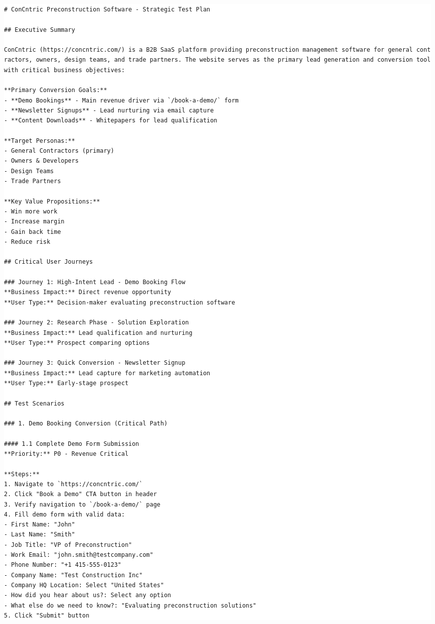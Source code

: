     # ConCntric Preconstruction Software - Strategic Test Plan

    ## Executive Summary

    ConCntric (https://concntric.com/) is a B2B SaaS platform providing preconstruction management software for general contractors, owners, design teams, and trade partners. The website serves as the primary lead generation and conversion tool with critical business objectives:

    **Primary Conversion Goals:**
    - **Demo Bookings** - Main revenue driver via `/book-a-demo/` form
    - **Newsletter Signups** - Lead nurturing via email capture
    - **Content Downloads** - Whitepapers for lead qualification

    **Target Personas:**
    - General Contractors (primary)
    - Owners & Developers
    - Design Teams
    - Trade Partners

    **Key Value Propositions:**
    - Win more work
    - Increase margin
    - Gain back time
    - Reduce risk

    ## Critical User Journeys

    ### Journey 1: High-Intent Lead - Demo Booking Flow
    **Business Impact:** Direct revenue opportunity
    **User Type:** Decision-maker evaluating preconstruction software

    ### Journey 2: Research Phase - Solution Exploration
    **Business Impact:** Lead qualification and nurturing
    **User Type:** Prospect comparing options

    ### Journey 3: Quick Conversion - Newsletter Signup
    **Business Impact:** Lead capture for marketing automation
    **User Type:** Early-stage prospect

    ## Test Scenarios

    ### 1. Demo Booking Conversion (Critical Path)

    #### 1.1 Complete Demo Form Submission
    **Priority:** P0 - Revenue Critical

    **Steps:**
    1. Navigate to `https://concntric.com/`
    2. Click "Book a Demo" CTA button in header
    3. Verify navigation to `/book-a-demo/` page
    4. Fill demo form with valid data:
    - First Name: "John"
    - Last Name: "Smith"
    - Job Title: "VP of Preconstruction"
    - Work Email: "john.smith@testcompany.com"
    - Phone Number: "+1 415-555-0123"
    - Company Name: "Test Construction Inc"
    - Company HQ Location: Select "United States"
    - How did you hear about us?: Select any option
    - What else do we need to know?: "Evaluating preconstruction solutions"
    5. Click "Submit" button
